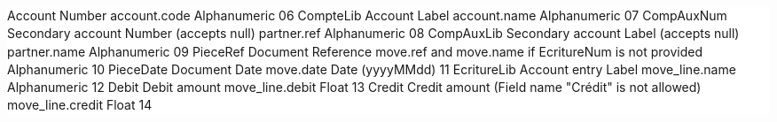 <td>Account Number</td>
<td><span class="title-ref">account.code</span></td>
<td>Alphanumeric</td>
</tr>
<tr class="even">
<td>06</td>
<td>CompteLib</td>
<td>Account Label</td>
<td><span class="title-ref">account.name</span></td>
<td>Alphanumeric</td>
</tr>
<tr class="odd">
<td>07</td>
<td>CompAuxNum</td>
<td>Secondary account Number (accepts null)</td>
<td><span class="title-ref">partner.ref</span></td>
<td>Alphanumeric</td>
</tr>
<tr class="even">
<td>08</td>
<td>CompAuxLib</td>
<td>Secondary account Label (accepts null)</td>
<td><span class="title-ref">partner.name</span></td>
<td>Alphanumeric</td>
</tr>
<tr class="odd">
<td>09</td>
<td>PieceRef</td>
<td>Document Reference</td>
<td><span class="title-ref">move.ref</span> and <span
class="title-ref">move.name</span> if <span
class="title-ref">EcritureNum</span> is not provided</td>
<td>Alphanumeric</td>
</tr>
<tr class="even">
<td>10</td>
<td>PieceDate</td>
<td>Document Date</td>
<td><span class="title-ref">move.date</span></td>
<td>Date (yyyyMMdd)</td>
</tr>
<tr class="odd">
<td>11</td>
<td>EcritureLib</td>
<td>Account entry Label</td>
<td><span class="title-ref">move_line.name</span></td>
<td>Alphanumeric</td>
</tr>
<tr class="even">
<td>12</td>
<td>Debit</td>
<td>Debit amount</td>
<td><span class="title-ref">move_line.debit</span></td>
<td>Float</td>
</tr>
<tr class="odd">
<td>13</td>
<td>Credit</td>
<td>Credit amount (Field name "Crédit" is not allowed)</td>
<td><span class="title-ref">move_line.credit</span></td>
<td>Float</td>
</tr>
<tr class="even">
<td>14</td>